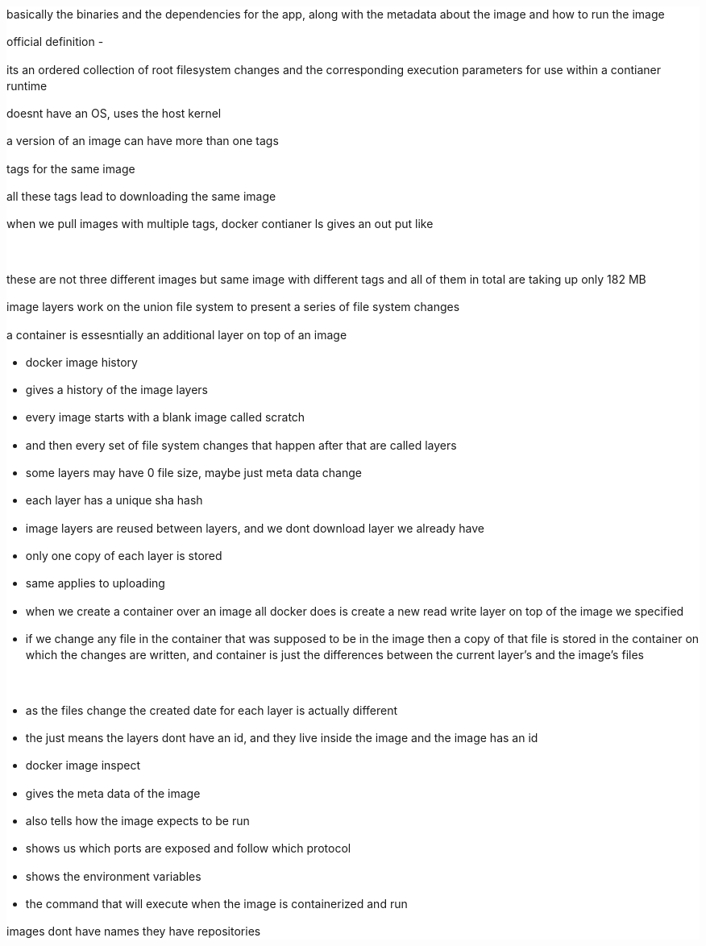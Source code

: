 basically the binaries and the dependencies for the app, along with the metadata about the image and how to run the image

official definition -

its an ordered collection of root filesystem changes and the corresponding execution parameters for use within a contianer runtime

doesnt have an OS, uses the host kernel

a version of an image can have more than one tags

tags for the same image

all these tags lead to downloading the same image

when we pull images with multiple tags, docker contianer ls gives an out put like

⁠ 

these are not three different images but same image with different tags and all of them in total are taking up only 182 MB

image layers work on the union file system to present a series of file system changes

a container is essesntially an additional layer on top of an image

- docker image history <image name>

- gives a history of the image layers
- every image starts with a blank image called scratch
- and then every set of file system changes that happen after that are called layers
- some layers may have 0 file size, maybe just meta data change
- each layer has a unique sha hash
- image layers are reused between layers, and we dont download layer we already have
- only one copy of each layer is stored
- same applies to uploading
- when we create a container over an image all docker does is create a new read write layer on top of the image we specified
- if we change any file in the container that was supposed to be in the image then a copy of that file is stored in the container on which the changes are written, and container is just the differences between the current layer’s and the image’s files

⁠ 

- as the files change the created date for each layer is actually different

- the <missing> just means the layers dont have an id, and they live inside the image and the image has an id

- docker image inspect <image-name>

- gives the meta data of the image
- also tells how the image expects to be run
- shows us which ports are exposed and follow which protocol
- shows the environment variables
- the command that will execute when the image is containerized and run

images dont have names they have repositories
